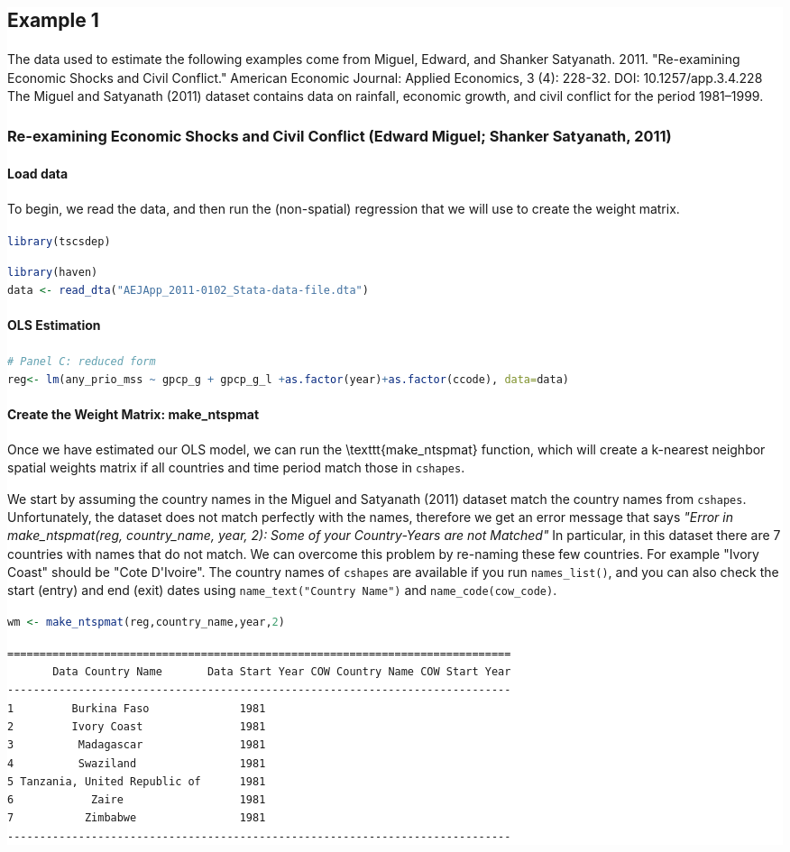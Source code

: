 ## Example 1

The data used to estimate the following examples come from Miguel, Edward, and Shanker Satyanath. 2011. "Re-examining Economic Shocks and Civil Conflict." American Economic Journal: Applied Economics, 3 (4): 228-32. DOI: 10.1257/app.3.4.228 The Miguel and Satyanath (2011) dataset contains data on rainfall, economic growth, and civil conflict for the period 1981–1999.





### Re-examining Economic Shocks and Civil Conflict (Edward Miguel; Shanker Satyanath, 2011)

#### Load data

To begin, we read the data, and then run the (non-spatial) regression that we will use to create the weight matrix.

``` r
library(tscsdep)
```

``` r
library(haven)
data <- read_dta("AEJApp_2011-0102_Stata-data-file.dta")
```

#### OLS Estimation

``` r
# Panel C: reduced form
reg<- lm(any_prio_mss ~ gpcp_g + gpcp_g_l +as.factor(year)+as.factor(ccode), data=data)
```

#### Create the Weight Matrix: make_ntspmat

Once we have estimated our OLS model, we can run the \texttt{make_ntspmat} function, which will create a k-nearest neighbor spatial weights matrix if all countries and time period match those in `cshapes`.

We start by assuming the country names in the Miguel and Satyanath (2011) dataset match the country names from `cshapes`. Unfortunately, the dataset does not match perfectly with the names, therefore we get an error message that says *"Error in make_ntspmat(reg, country_name, year, 2): Some of your Country-Years are not Matched"* In particular, in this dataset there are 7 countries with names that do not match. We can overcome this problem by re-naming these few countries. For example "Ivory Coast" should be "Cote D'Ivoire". The country names of `cshapes` are available if you run `names_list()`, and you can also check the start (entry) and end (exit) dates using `name_text("Country Name")` and `name_code(cow_code)`.


``` r
wm <- make_ntspmat(reg,country_name,year,2)
```

    ==============================================================================
           Data Country Name       Data Start Year COW Country Name COW Start Year
    ------------------------------------------------------------------------------
    1         Burkina Faso              1981                                      
    2         Ivory Coast               1981                                      
    3          Madagascar               1981                                      
    4          Swaziland                1981                                      
    5 Tanzania, United Republic of      1981                                      
    6            Zaire                  1981                                      
    7           Zimbabwe                1981                                      
    ------------------------------------------------------------------------------
